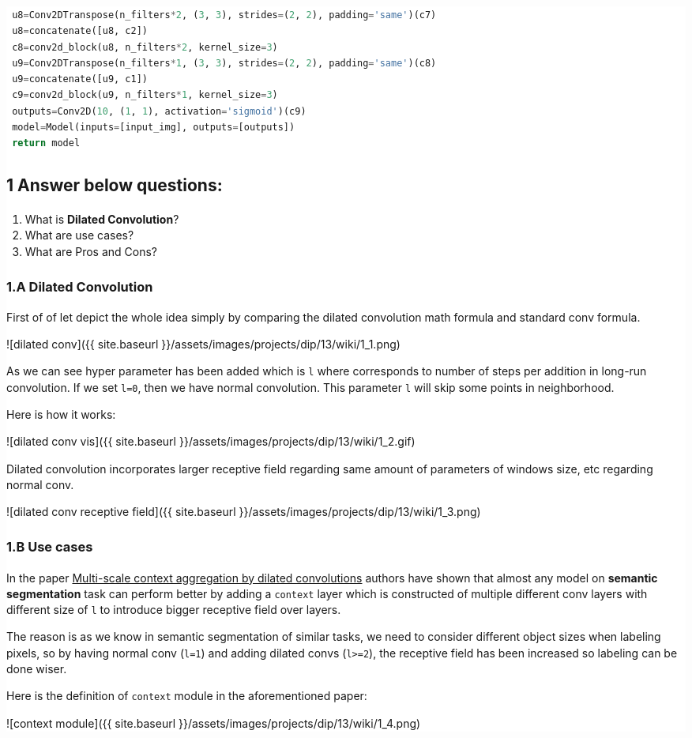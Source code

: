 ```python
 u8=Conv2DTranspose(n_filters*2, (3, 3), strides=(2, 2), padding='same')(c7)
 u8=concatenate([u8, c2])
 c8=conv2d_block(u8, n_filters*2, kernel_size=3)
 u9=Conv2DTranspose(n_filters*1, (3, 3), strides=(2, 2), padding='same')(c8)
 u9=concatenate([u9, c1])
 c9=conv2d_block(u9, n_filters*1, kernel_size=3)
 outputs=Conv2D(10, (1, 1), activation='sigmoid')(c9)
 model=Model(inputs=[input_img], outputs=[outputs])
 return model


```

## 1 Answer below questions:
1. What is **Dilated Convolution**?
2. What are use cases?
3. What are Pros and Cons?

### 1.A Dilated Convolution
First of of let depict the whole idea simply by comparing the dilated convolution math formula and standard conv formula.

![dilated conv]({{ site.baseurl }}/assets/images/projects/dip/13/wiki/1_1.png)

As we can see hyper parameter has been added which is `l` where corresponds to number of steps per addition in long-run convolution. If we set `l=0`, then we have normal convolution. This parameter `l` will skip some points in neighborhood.

Here is how it works:

![dilated conv vis]({{ site.baseurl }}/assets/images/projects/dip/13/wiki/1_2.gif)

Dilated convolution incorporates larger receptive field regarding same amount of parameters of windows size, etc regarding normal conv.

![dilated conv receptive field]({{ site.baseurl }}/assets/images/projects/dip/13/wiki/1_3.png)

### 1.B Use cases
In the paper [Multi-scale context aggregation by dilated convolutions](http://vladlen.info/papers/dilated-convolutions.pdf) authors have shown that almost any model on **semantic segmentation** task can perform better by adding a `context` layer which is constructed of multiple different conv layers with different size of `l` to introduce bigger receptive field over layers.

The reason is as we know in semantic segmentation of similar tasks, we need to consider different object sizes when labeling pixels, so by having normal conv (`l=1`) and adding dilated convs (`l>=2`), the receptive field has been increased so labeling can be done wiser.

Here is the definition of `context` module in the aforementioned paper:

![context module]({{ site.baseurl }}/assets/images/projects/dip/13/wiki/1_4.png)
